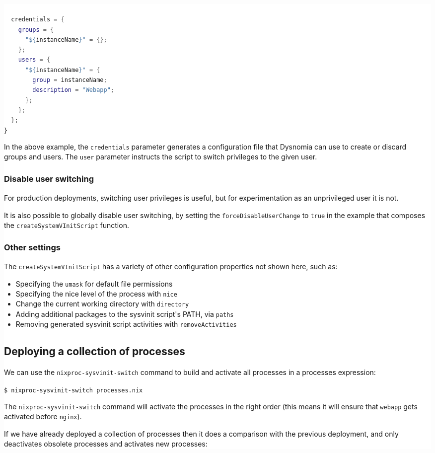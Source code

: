 ```nix

  credentials = {
    groups = {
      "${instanceName}" = {};
    };
    users = {
      "${instanceName}" = {
        group = instanceName;
        description = "Webapp";
      };
    };
  };
}
```

In the above example, the `credentials` parameter generates a configuration file
that Dysnomia can use to create or discard groups and users. The `user` parameter
instructs the script to switch privileges to the given user.

### Disable user switching

For production deployments, switching user privileges is useful, but for
experimentation as an unprivileged user it is not.

It is also possible to globally disable user switching, by setting the 
`forceDisableUserChange` to `true` in the example that composes the
`createSystemVInitScript` function.

### Other settings

The `createSystemVInitScript` has a variety of other configuration properties
not shown here, such as:

* Specifying the `umask` for default file permissions
* Specifying the nice level of the process with `nice`
* Change the current working directory with `directory`
* Adding additional packages to the sysvinit script's PATH, via `paths`
* Removing generated sysvinit script activities with `removeActivities`

Deploying a collection of processes
-----------------------------------
We can use the `nixproc-sysvinit-switch` command to build and activate all
processes in a processes expression:

```bash
$ nixproc-sysvinit-switch processes.nix
```

The `nixproc-sysvinit-switch` command will activate the processes in the right
order (this means it will ensure that `webapp` gets activated before `nginx`).

If we have already deployed a collection of processes then it does a comparison
with the previous deployment, and only deactivates obsolete processes and
activates new processes:
